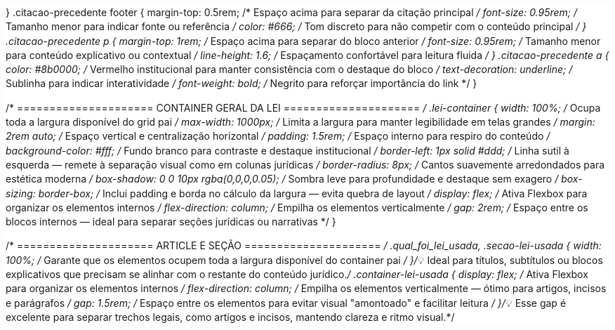}
.citacao-precedente footer {
  margin-top: 0.5rem;            /* Espaço acima para separar da citação principal */
  font-size: 0.95rem;            /* Tamanho menor para indicar fonte ou referência */
  color: #666;                   /* Tom discreto para não competir com o conteúdo principal */
}
.citacao-precedente p {
  margin-top: 1rem;              /* Espaço acima para separar do bloco anterior */
  font-size: 0.95rem;            /* Tamanho menor para conteúdo explicativo ou contextual */
  line-height: 1.6;              /* Espaçamento confortável para leitura fluida */
}
.citacao-precedente a {
  color: #8b0000;                /* Vermelho institucional para manter consistência com o destaque do bloco */
  text-decoration: underline;    /* Sublinha para indicar interatividade */
  font-weight: bold;             /* Negrito para reforçar importância do link */
}

/* ===================== CONTAINER GERAL DA LEI ===================== */
.lei-container {
  width: 100%;                   /* Ocupa toda a largura disponível do grid pai */
  max-width: 1000px;             /* Limita a largura para manter legibilidade em telas grandes */
  margin: 2rem auto;             /* Espaço vertical e centralização horizontal */
  padding: 1.5rem;               /* Espaço interno para respiro do conteúdo */
  background-color: #fff;        /* Fundo branco para contraste e destaque institucional */
  border-left: 1px solid #ddd;   /* Linha sutil à esquerda — remete à separação visual como em colunas jurídicas */
  border-radius: 8px;            /* Cantos suavemente arredondados para estética moderna */
  box-shadow: 0 0 10px rgba(0,0,0,0.05); /* Sombra leve para profundidade e destaque sem exagero */
  box-sizing: border-box;       /* Inclui padding e borda no cálculo da largura — evita quebra de layout */
  display: flex;                 /* Ativa Flexbox para organizar os elementos internos */
  flex-direction: column;       /* Empilha os elementos verticalmente */
  gap: 2rem;                     /* Espaço entre os blocos internos — ideal para separar seções jurídicas ou narrativas */
}

/* ===================== ARTICLE E SEÇÃO ===================== */
.qual_foi_lei_usada,
.secao-lei-usada {
  width: 100%; /* Garante que os elementos ocupem toda a largura disponível do container pai */
}/*💡 Ideal para títulos, subtítulos ou blocos explicativos que precisam se alinhar com o restante do conteúdo jurídico.*/
.container-lei-usada {
  display: flex;             /* Ativa Flexbox para organizar os elementos internos */
  flex-direction: column;    /* Empilha os elementos verticalmente — ótimo para artigos, incisos e parágrafos */
  gap: 1.5rem;               /* Espaço entre os elementos para evitar visual "amontoado" e facilitar leitura */
}/*💡 Esse gap é excelente para separar trechos legais, como artigos e incisos, mantendo clareza e ritmo visual.*/
